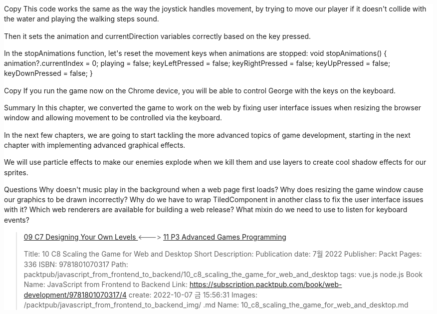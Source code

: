 Copy
This code works the same as the way the joystick handles movement, by trying to move our player if it doesn't collide with the water and playing the walking steps sound.

Then it sets the animation and currentDirection variables correctly based on the key pressed.

In the stopAnimations function, let's reset the movement keys when animations are stopped:
void stopAnimations() {
  animation?.currentIndex = 0;
  playing = false;
  keyLeftPressed = false;
  keyRightPressed = false;
  keyUpPressed = false;
  keyDownPressed = false;
}

Copy
If you run the game now on the Chrome device, you will be able to control George with the keys on the keyboard.

Summary
In this chapter, we converted the game to work on the web by fixing user interface issues when resizing the browser window and allowing movement to be controlled via the keyboard.

In the next few chapters, we are going to start tackling the more advanced topics of game development, starting in the next chapter with implementing advanced graphical effects.

We will use particle effects to make our enemies explode when we kill them and use layers to create cool shadow effects for our sprites.

Questions
Why doesn't music play in the background when a web page first loads?
Why does resizing the game window cause our graphics to be drawn incorrectly?
Why do we have to wrap TiledComponent in another class to fix the user interface issues with it?
Which web renderers are available for building a web release?
What mixin do we need to use to listen for keyboard events?



> [ 09 C7 Designing Your Own Levels ](/packtpub/javascript_from_frontend_to_backend/09_c7_designing_your_own_levels) <---> [ 11 P3 Advanced Games Programming ](/packtpub/javascript_from_frontend_to_backend/11_p3_advanced_games_programming)
>
> Title: 10 C8 Scaling the Game for Web and Desktop
> Short Description: Publication date: 7월 2022 Publisher: Packt Pages: 336 ISBN: 9781801070317
> Path: packtpub/javascript_from_frontend_to_backend/10_c8_scaling_the_game_for_web_and_desktop
> tags: vue.js node.js
> Book Name: JavaScript from Frontend to Backend
> Link: https://subscription.packtpub.com/book/web-development/9781801070317/4
> create: 2022-10-07 금 15:56:31
> Images: /packtpub/javascript_from_frontend_to_backend_img/
> .md Name: 10_c8_scaling_the_game_for_web_and_desktop.md

